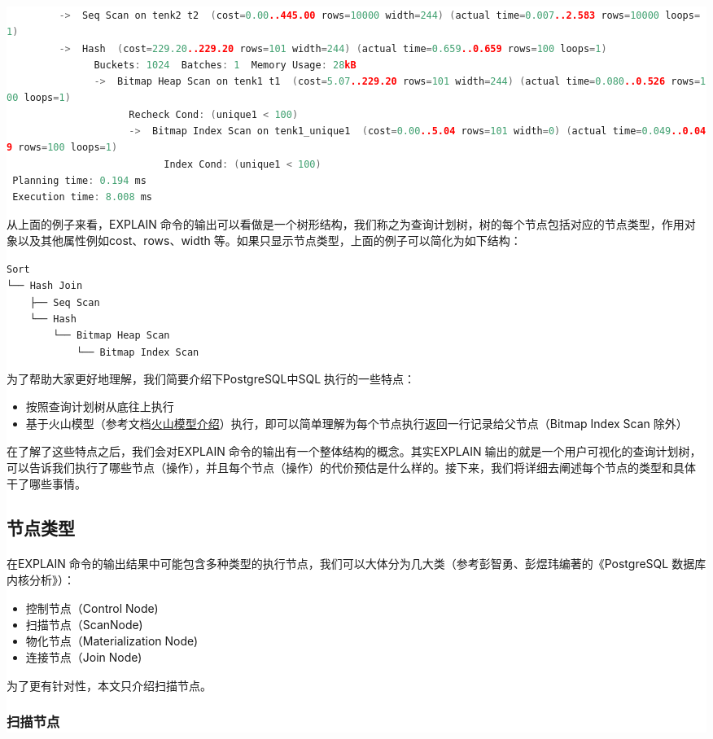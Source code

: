 ```cpp
         ->  Seq Scan on tenk2 t2  (cost=0.00..445.00 rows=10000 width=244) (actual time=0.007..2.583 rows=10000 loops=1)
         ->  Hash  (cost=229.20..229.20 rows=101 width=244) (actual time=0.659..0.659 rows=100 loops=1)
               Buckets: 1024  Batches: 1  Memory Usage: 28kB
               ->  Bitmap Heap Scan on tenk1 t1  (cost=5.07..229.20 rows=101 width=244) (actual time=0.080..0.526 rows=100 loops=1)
                     Recheck Cond: (unique1 < 100)
                     ->  Bitmap Index Scan on tenk1_unique1  (cost=0.00..5.04 rows=101 width=0) (actual time=0.049..0.049 rows=100 loops=1)
                           Index Cond: (unique1 < 100)
 Planning time: 0.194 ms
 Execution time: 8.008 ms

```

从上面的例子来看，EXPLAIN 命令的输出可以看做是一个树形结构，我们称之为查询计划树，树的每个节点包括对应的节点类型，作用对象以及其他属性例如cost、rows、width 等。如果只显示节点类型，上面的例子可以简化为如下结构：  

```LANG
Sort
└── Hash Join
    ├── Seq Scan
    └── Hash
        └── Bitmap Heap Scan
            └── Bitmap Index Scan

```


为了帮助大家更好地理解，我们简要介绍下PostgreSQL中SQL 执行的一些特点：  


* 按照查询计划树从底往上执行
* 基于火山模型（参考文档[火山模型介绍][1]）执行，即可以简单理解为每个节点执行返回一行记录给父节点（Bitmap Index Scan 除外）



在了解了这些特点之后，我们会对EXPLAIN 命令的输出有一个整体结构的概念。其实EXPLAIN 输出的就是一个用户可视化的查询计划树，可以告诉我们执行了哪些节点（操作），并且每个节点（操作）的代价预估是什么样的。接下来，我们将详细去阐述每个节点的类型和具体干了哪些事情。  

## 节点类型

在EXPLAIN 命令的输出结果中可能包含多种类型的执行节点，我们可以大体分为几大类（参考彭智勇、彭煜玮编著的《PostgreSQL 数据库内核分析》）：  


* 控制节点（Control Node)
* 扫描节点（ScanNode)
* 物化节点（Materialization Node)
* 连接节点（Join Node)



为了更有针对性，本文只介绍扫描节点。  

### 扫描节点


[0]: https://www.postgresql.org/docs/10/using-explain.html
[1]: http://dbms-arch.wikia.com/wiki/Volcano_Model
[2]: http://mysql.taobao.org/monthly/2016/05/09/
[3]: https://www.postgresql.org/docs/10/runtime-config-query.html#RUNTIME-CONFIG-QUERY-CONSTANTS
[4]: http://www.postgresonline.com/journal/archives/78-Why-is-my-index-not-being-used.html
[5]: https://yq.aliyun.com/articles/3072
[6]: https://www.postgresql.org/docs/10/using-explain.html
[7]: http://mysql.taobao.org/monthly/2016/05/09/
[8]: https://www.postgresql.org/docs/10/runtime-config-query.html#RUNTIME-CONFIG-QUERY-CONSTANTS
[9]: http://www.postgresonline.com/journal/archives/78-Why-is-my-index-not-being-used.html
[10]: https://yq.aliyun.com/articles/3072
[11]: https://www.dalibo.org/_media/understanding_explain.pdf